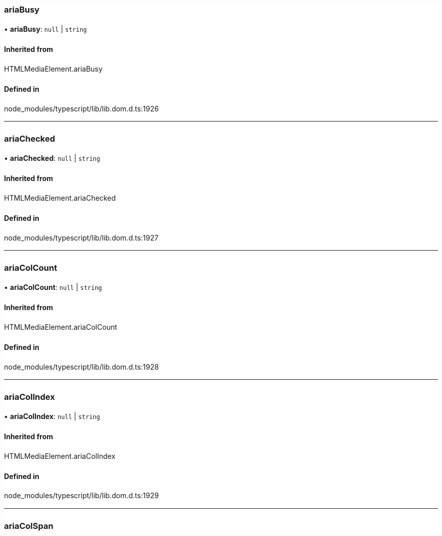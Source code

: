 ### ariaBusy

• **ariaBusy**: ``null`` \| `string`

#### Inherited from

HTMLMediaElement.ariaBusy

#### Defined in

node_modules/typescript/lib/lib.dom.d.ts:1926

___

### ariaChecked

• **ariaChecked**: ``null`` \| `string`

#### Inherited from

HTMLMediaElement.ariaChecked

#### Defined in

node_modules/typescript/lib/lib.dom.d.ts:1927

___

### ariaColCount

• **ariaColCount**: ``null`` \| `string`

#### Inherited from

HTMLMediaElement.ariaColCount

#### Defined in

node_modules/typescript/lib/lib.dom.d.ts:1928

___

### ariaColIndex

• **ariaColIndex**: ``null`` \| `string`

#### Inherited from

HTMLMediaElement.ariaColIndex

#### Defined in

node_modules/typescript/lib/lib.dom.d.ts:1929

___

### ariaColSpan
